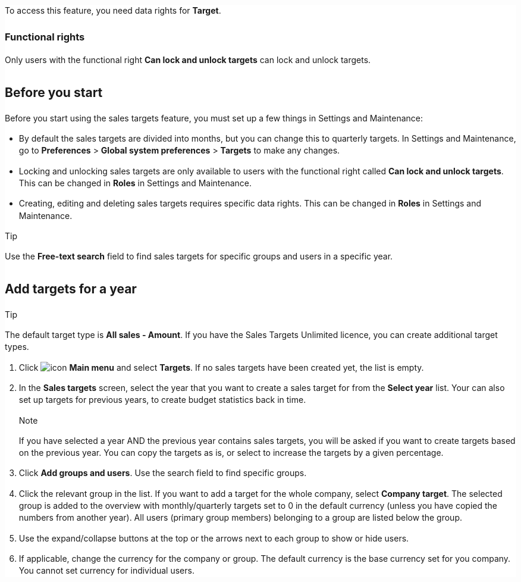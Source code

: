 To access this feature, you need data rights for **Target**.

### Functional rights

Only users with the functional right **Can lock and unlock targets** can lock and unlock targets.

## Before you start

Before you start using the sales targets feature, you must set up a few things in Settings and Maintenance:

* By default the sales targets are divided into months, but you can change this to quarterly targets. In Settings and Maintenance, go to **Preferences** > **Global system preferences** > **Targets** to make any changes.

* Locking and unlocking sales targets are only available to users with the functional right called **Can lock and unlock targets**. This can be changed in **Roles** in Settings and Maintenance.

* Creating, editing and deleting sales targets requires specific data rights. This can be changed in **Roles** in Settings and Maintenance.

> [!TIP]
> Use the **Free-text search** field to find sales targets for specific groups and users in a specific year.

## Add targets for a year

> [!TIP]
> The default target type is **All sales - Amount**. If you have the Sales Targets Unlimited licence, you can create additional target types.

1. Click ![icon][img1] **Main menu** and select **Targets**. If no sales targets have been created yet, the list is empty.

2. In the **Sales targets** screen, select the year that you want to create a sales target for from the **Select year** list. Your can also set up targets for previous years, to create budget statistics back in time.

    > [!NOTE]
    > If you have selected a year AND the previous year contains sales targets, you will be asked if you want to create targets based on the previous year. You can copy the targets as is, or select to increase the targets by a given percentage.

3. Click **Add groups and users**. Use the search field to find specific groups.

4. Click the relevant group in the list. If you want to add a target for the whole company, select **Company target**. The selected group is added to the overview with monthly/quarterly targets set to 0 in the default currency (unless you have copied the numbers from another year). All users (primary group members) belonging to a group are listed below the group.

5. Use the expand/collapse buttons at the top or the arrows next to each group to show or hide users.

6. If applicable, change the currency for the company or group. The default currency is the base currency set for you company. You cannot set currency for individual users.


[1]: ../../../dashboard/learn/index.md
[2]: ../../../dashboard/learn/show-sales-targets.md
[img1]: ../../../../media/icons/main-menu-small.png
[img2]: ../../../../../common/icons/context-menu.png
[img3]: ../../../../../common/icons/lock-on.png
[img4]: ../../../../../common/icons/lock-off.png
[img5]: media/user-targets-salestargets.png
[img6]: media/user-targets-salestargets-adjustnumbers.png